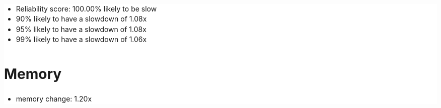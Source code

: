 - Reliability score: 100.00% likely to be slow
- 90% likely to have a slowdown of 1.08x
- 95% likely to have a slowdown of 1.08x
- 99% likely to have a slowdown of 1.06x

# Memory
- memory change: 1.20x